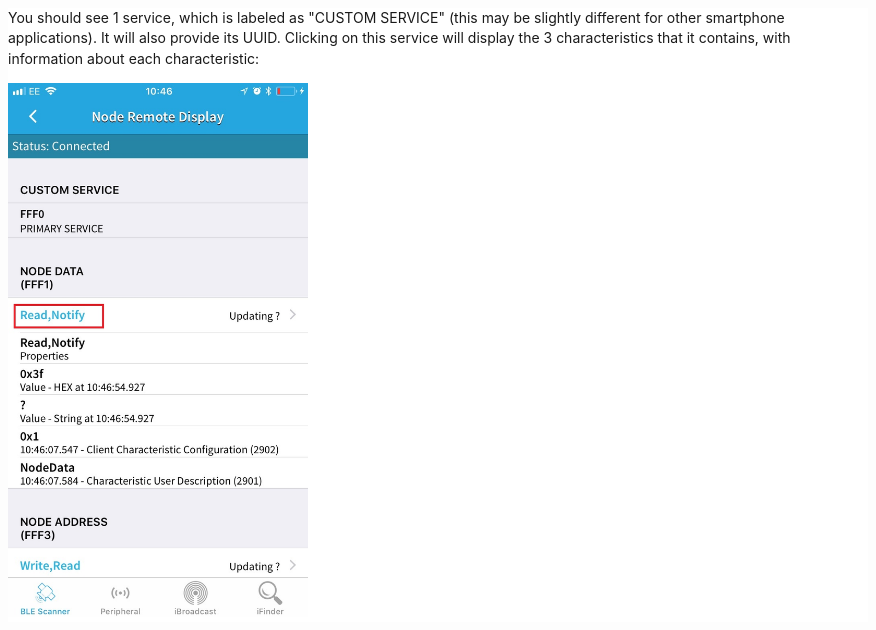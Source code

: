 You should see 1 service, which is labeled as "CUSTOM SERVICE" (this may be
slightly different for other smartphone applications). It will also provide
its UUID. Clicking on this service will display the 3 characteristics that it
contains, with information about each characteristic:

<img src="resource/sbp_figure5.jpg" width="300"/>
